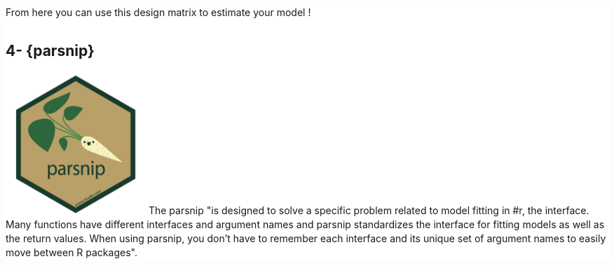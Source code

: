 

From here you can use this design matrix to estimate your model !

## 4- {parsnip}
<img src="parsnip.png" alt="drawing" width="200"/>
The parsnip "is designed to solve a specific problem related to model fitting in #r, the interface. Many functions have different interfaces and argument names and parsnip standardizes the interface for fitting models as well as the return values. When using parsnip, you don’t have to remember each interface and its unique set of argument names to easily move between R packages".
